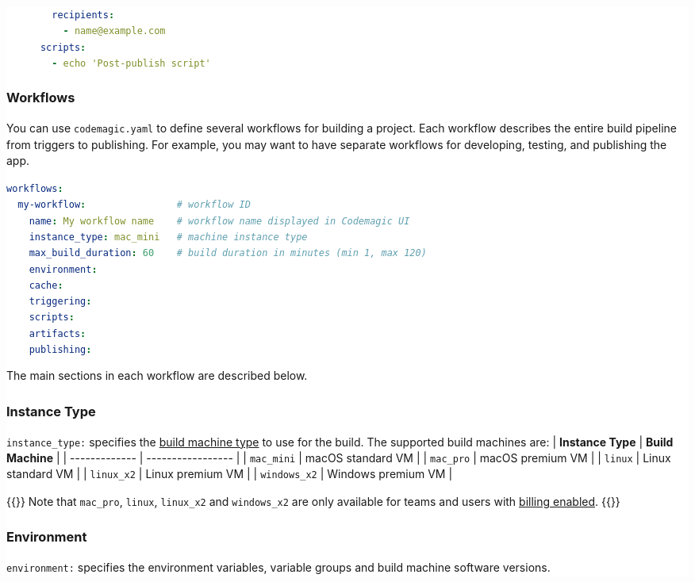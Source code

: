 ```yaml
        recipients:
          - name@example.com
      scripts:
        - echo 'Post-publish script'
```

### Workflows

You can use `codemagic.yaml` to define several workflows for building a project. Each workflow describes the entire build pipeline from triggers to publishing. For example, you may want to have separate workflows for developing, testing, and publishing the app.

```yaml
workflows:
  my-workflow:                # workflow ID
    name: My workflow name    # workflow name displayed in Codemagic UI
    instance_type: mac_mini   # machine instance type
    max_build_duration: 60    # build duration in minutes (min 1, max 120)
    environment:
    cache:
    triggering:
    scripts:
    artifacts:
    publishing:
```

The main sections in each workflow are described below.

### Instance Type

`instance_type:` specifies the [build machine type](../specs/machine-type) to use for the build. The supported build machines are:
| **Instance Type** | **Build Machine** |
| ------------- | -----------------  |
| `mac_mini`    | macOS standard VM  |
| `mac_pro`     | macOS premium VM   |
| `linux`       | Linux standard VM  |
| `linux_x2`    | Linux premium VM   |
| `windows_x2`  | Windows premium VM |

{{<notebox>}}
Note that `mac_pro`, `linux`, `linux_x2` and `windows_x2` are only available for teams and users with [billing enabled](../billing/billing/).
{{</notebox>}}

### Environment

`environment:` specifies the environment variables, variable groups and build machine software versions.
